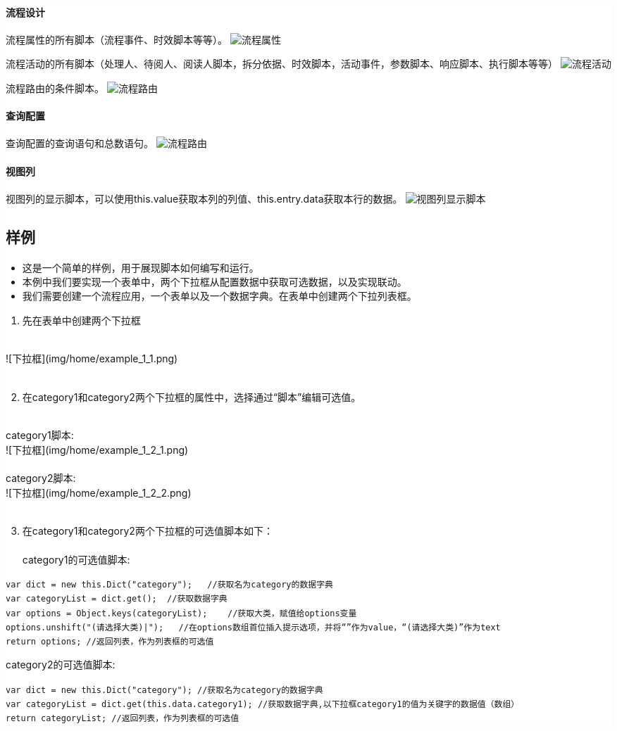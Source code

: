 #### 流程设计
流程属性的所有脚本（流程事件、时效脚本等等）。
![流程属性](img/home/server_process.png)

流程活动的所有脚本（处理人、待阅人、阅读人脚本，拆分依据、时效脚本，活动事件，参数脚本、响应脚本、执行脚本等等）
![流程活动](img/home/server_process_activity.png)

流程路由的条件脚本。
![流程路由](img/home/server_process_route.png)

#### 查询配置
查询配置的查询语句和总数语句。
![流程路由](img/home/server_statement.png)

#### 视图列
视图列的显示脚本，可以使用this.value获取本列的列值、this.entry.data获取本行的数据。
![视图列显示脚本](img/home/server_view_column.png)

## 样例
* 这是一个简单的样例，用于展现脚本如何编写和运行。
* 本例中我们要实现一个表单中，两个下拉框从配置数据中获取可选数据，以及实现联动。
* 我们需要创建一个流程应用，一个表单以及一个数据字典。在表单中创建两个下拉列表框。

1. 先在表单中创建两个下拉框
<br/>
![下拉框](img/home/example_1_1.png)
<br/><br/>

2. 在category1和category2两个下拉框的属性中，选择通过“脚本”编辑可选值。
<br/>
category1脚本:
<br/>
![下拉框](img/home/example_1_2_1.png)
<br/><br/>
category2脚本:
<br/>
![下拉框](img/home/example_1_2_2.png)
<br/><br/>

3. 在category1和category2两个下拉框的可选值脚本如下：<br/><br/>
category1的可选值脚本:
```
var dict = new this.Dict("category");   //获取名为category的数据字典 
var categoryList = dict.get();  //获取数据字典
var options = Object.keys(categoryList);    //获取大类，赋值给options变量
options.unshift("(请选择大类)|");   //在options数组首位插入提示选项，并将“”作为value，“(请选择大类)”作为text
return options; //返回列表，作为列表框的可选值 
```    
category2的可选值脚本:
```  
var dict = new this.Dict("category"); //获取名为category的数据字典 
var categoryList = dict.get(this.data.category1); //获取数据字典,以下拉框category1的值为关键字的数据值（数组） 
return categoryList; //返回列表，作为列表框的可选值 
```  
